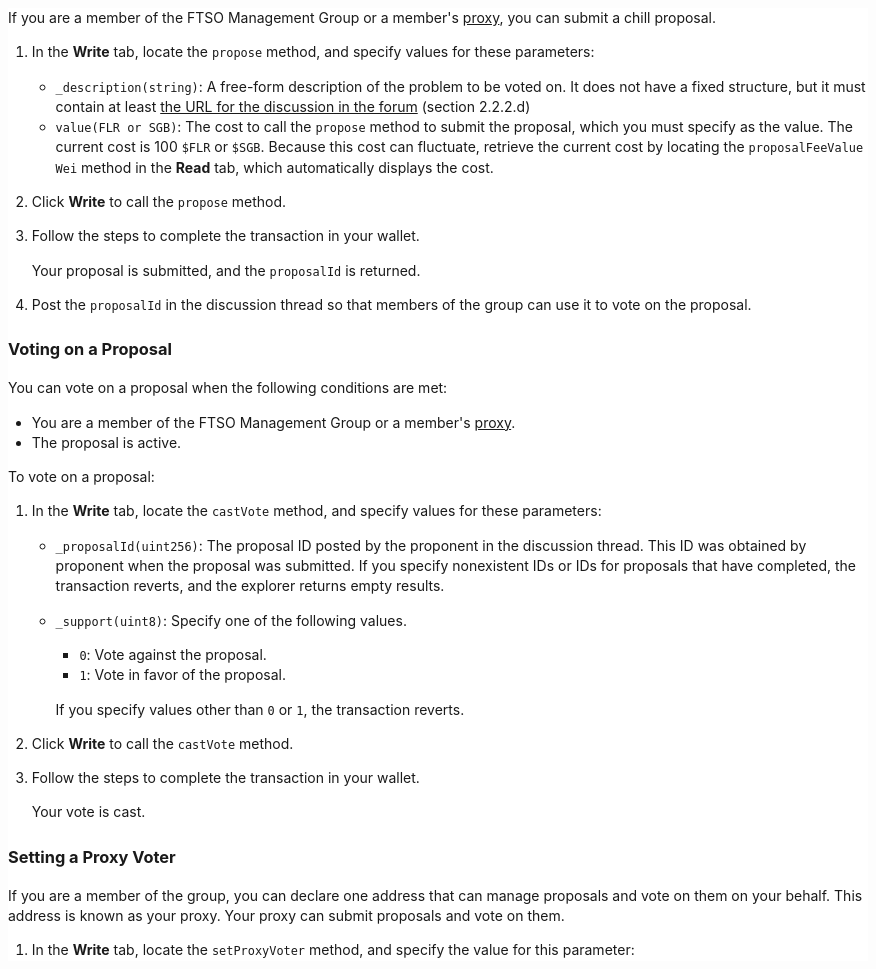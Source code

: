 If you are a member of the FTSO Management Group or a member's [proxy](#setting-a-proxy-voter), you can submit a chill proposal.

1. In the **Write** tab, locate the `propose` method, and specify values for these parameters:

    * `_description(string)`: A free-form description of the problem to be voted on.
        It does not have a fixed structure, but it must contain at least [the URL for the discussion in the forum](https://proposals.flare.network/FIP/FIP_2.html#22-process-for-chill-proposals) (section 2.2.2.d)
    * `value(FLR or SGB)`: The cost to call the `propose` method to submit the proposal, which you must specify as the value.
    The current cost is 100 `$FLR` or `$SGB`.
    Because this cost can fluctuate, retrieve the current cost by locating the `proposalFeeValueWei` method in the **Read** tab, which automatically displays the cost.

2. Click **Write** to call the `propose` method.
3. Follow the steps to complete the transaction in your wallet.

    Your proposal is submitted, and the `proposalId` is returned.

4. Post the `proposalId` in the discussion thread so that members of the group can use it to vote on the proposal.

### Voting on a Proposal

You can vote on a proposal when the following conditions are met:

* You are a member of the FTSO Management Group or a member's [proxy](#setting-a-proxy-voter).
* The proposal is active.

To vote on a proposal:

1. In the **Write** tab, locate the `castVote` method, and specify values for these parameters:

    * `_proposalId(uint256)`: The proposal ID posted by the proponent in the discussion thread.
        This ID was obtained by proponent when the proposal was submitted.
    If you specify nonexistent IDs or IDs for proposals that have completed, the transaction reverts, and the explorer returns empty results.
    * `_support(uint8)`: Specify one of the following values.

        * `0`: Vote against the proposal.
        * `1`: Vote in favor of the proposal.

        If you specify values other than `0` or `1`, the transaction reverts.

2. Click **Write** to call the `castVote` method.
3. Follow the steps to complete the transaction in your wallet.

    Your vote is cast.

### Setting a Proxy Voter

If you are a member of the group, you can declare one address that can manage proposals and vote on them on your behalf.
This address is known as your proxy.
Your proxy can submit proposals and vote on them.

1. In the **Write** tab, locate the `setProxyVoter` method, and specify the value for this parameter:
